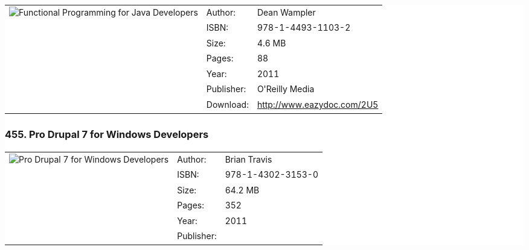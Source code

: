 <table>
    <tr>
        <td rowspan="7">
            <img alt="Functional Programming for Java Developers" src="http://it-ebooks.info/images/ebooks/3/functional_programming_for_java_developers.jpg">
        </td>
        <td>Author:</td>
        <td>Dean Wampler</td>
    </tr>
    <tr>
        <td>ISBN:</td>
        <td>978-1-4493-1103-2</td>
    </tr>
    <tr>
        <td>Size:</td>
        <td>4.6 MB</td>
    </tr>
    <tr>
        <td>Pages:</td>
        <td>88</td>
    </tr>
    <tr>
        <td>Year:</td>
        <td>2011</td>
    </tr>
    <tr>
        <td>Publisher:</td>
        <td>O'Reilly Media</td>
    </tr>
    <tr>
        <td>Download:</td>
        <td><a title="Download Functional Programming for Java Developers pdf" href="http://www.eazydoc.com/2U5">http://www.eazydoc.com/2U5</a></td>
    </tr>
</table>

### 455. Pro Drupal 7 for Windows Developers

<table>
    <tr>
        <td rowspan="7">
            <img alt="Pro Drupal 7 for Windows Developers" src="http://it-ebooks.info/images/ebooks/6/pro_drupal_7_for_windows_developers.jpg">
        </td>
        <td>Author:</td>
        <td>Brian Travis</td>
    </tr>
    <tr>
        <td>ISBN:</td>
        <td>978-1-4302-3153-0</td>
    </tr>
    <tr>
        <td>Size:</td>
        <td>64.2 MB</td>
    </tr>
    <tr>
        <td>Pages:</td>
        <td>352</td>
    </tr>
    <tr>
        <td>Year:</td>
        <td>2011</td>
    </tr>
    <tr>
        <td>Publisher:</td>
